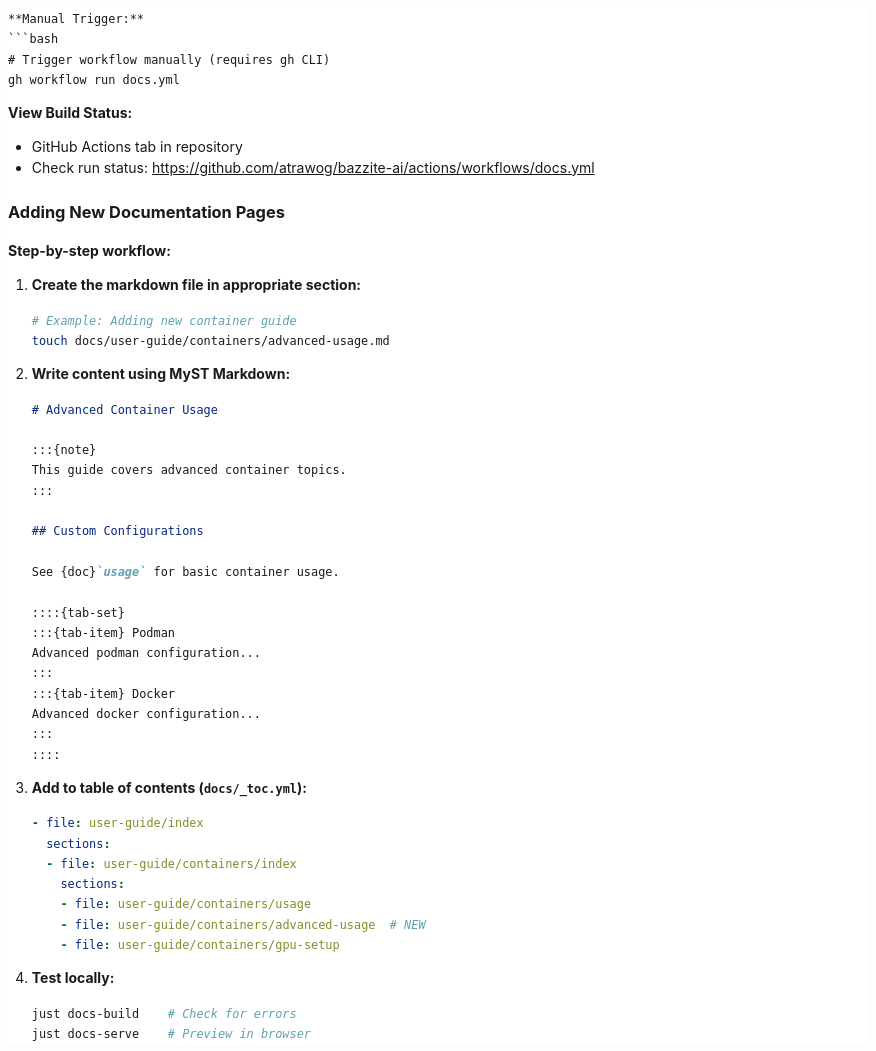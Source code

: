 ```
**Manual Trigger:**
```bash
# Trigger workflow manually (requires gh CLI)
gh workflow run docs.yml
```

**View Build Status:**
- GitHub Actions tab in repository
- Check run status: https://github.com/atrawog/bazzite-ai/actions/workflows/docs.yml

### Adding New Documentation Pages

**Step-by-step workflow:**

1. **Create the markdown file in appropriate section:**
   ```bash
   # Example: Adding new container guide
   touch docs/user-guide/containers/advanced-usage.md
   ```

2. **Write content using MyST Markdown:**
   ```markdown
   # Advanced Container Usage

   :::{note}
   This guide covers advanced container topics.
   :::

   ## Custom Configurations

   See {doc}`usage` for basic container usage.

   ::::{tab-set}
   :::{tab-item} Podman
   Advanced podman configuration...
   :::
   :::{tab-item} Docker
   Advanced docker configuration...
   :::
   ::::
   ```

3. **Add to table of contents (`docs/_toc.yml`):**
   ```yaml
   - file: user-guide/index
     sections:
     - file: user-guide/containers/index
       sections:
       - file: user-guide/containers/usage
       - file: user-guide/containers/advanced-usage  # NEW
       - file: user-guide/containers/gpu-setup
   ```

4. **Test locally:**
   ```bash
   just docs-build    # Check for errors
   just docs-serve    # Preview in browser
   ```
